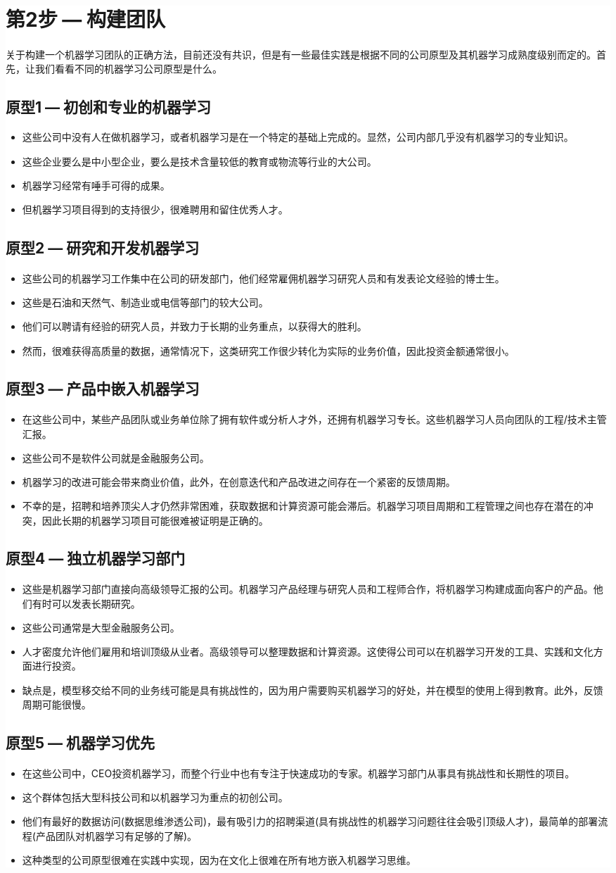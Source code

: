 # 第2步 — 构建团队

关于构建一个机器学习团队的正确方法，目前还没有共识，但是有一些最佳实践是根据不同的公司原型及其机器学习成熟度级别而定的。首先，让我们看看不同的机器学习公司原型是什么。

## 原型1 — 初创和专业的机器学习

*   这些公司中没有人在做机器学习，或者机器学习是在一个特定的基础上完成的。显然，公司内部几乎没有机器学习的专业知识。

*   这些企业要么是中小型企业，要么是技术含量较低的教育或物流等行业的大公司。

*   机器学习经常有唾手可得的成果。

*   但机器学习项目得到的支持很少，很难聘用和留住优秀人才。

## 原型2 — 研究和开发机器学习

*   这些公司的机器学习工作集中在公司的研发部门，他们经常雇佣机器学习研究人员和有发表论文经验的博士生。

*   这些是石油和天然气、制造业或电信等部门的较大公司。

*   他们可以聘请有经验的研究人员，并致力于长期的业务重点，以获得大的胜利。

*   然而，很难获得高质量的数据，通常情况下，这类研究工作很少转化为实际的业务价值，因此投资金额通常很小。

## 原型3 — 产品中嵌入机器学习

*   在这些公司中，某些产品团队或业务单位除了拥有软件或分析人才外，还拥有机器学习专长。这些机器学习人员向团队的工程/技术主管汇报。

*   这些公司不是软件公司就是金融服务公司。

*   机器学习的改进可能会带来商业价值，此外，在创意迭代和产品改进之间存在一个紧密的反馈周期。

*   不幸的是，招聘和培养顶尖人才仍然非常困难，获取数据和计算资源可能会滞后。机器学习项目周期和工程管理之间也存在潜在的冲突，因此长期的机器学习项目可能很难被证明是正确的。

## 原型4 — 独立机器学习部门

*   这些是机器学习部门直接向高级领导汇报的公司。机器学习产品经理与研究人员和工程师合作，将机器学习构建成面向客户的产品。他们有时可以发表长期研究。

*   这些公司通常是大型金融服务公司。

*   人才密度允许他们雇用和培训顶级从业者。高级领导可以整理数据和计算资源。这使得公司可以在机器学习开发的工具、实践和文化方面进行投资。

*   缺点是，模型移交给不同的业务线可能是具有挑战性的，因为用户需要购买机器学习的好处，并在模型的使用上得到教育。此外，反馈周期可能很慢。

## 原型5 — 机器学习优先

*   在这些公司中，CEO投资机器学习，而整个行业中也有专注于快速成功的专家。机器学习部门从事具有挑战性和长期性的项目。

*   这个群体包括大型科技公司和以机器学习为重点的初创公司。

*   他们有最好的数据访问(数据思维渗透公司)，最有吸引力的招聘渠道(具有挑战性的机器学习问题往往会吸引顶级人才)，最简单的部署流程(产品团队对机器学习有足够的了解)。

*   这种类型的公司原型很难在实践中实现，因为在文化上很难在所有地方嵌入机器学习思维。
